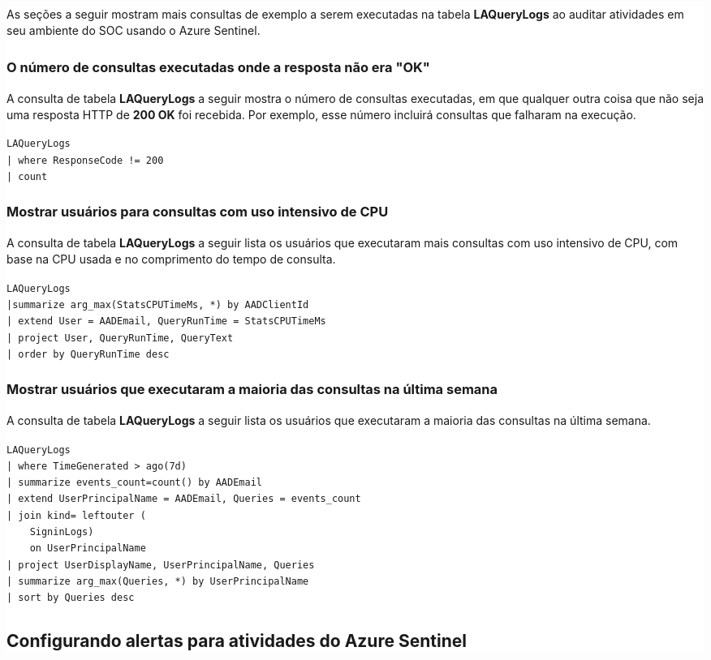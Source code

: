 As seções a seguir mostram mais consultas de exemplo a serem executadas na tabela **LAQueryLogs** ao auditar atividades em seu ambiente do SOC usando o Azure Sentinel.

### <a name="the-number-of-queries-run-where-the-response-wasnt-ok"></a>O número de consultas executadas onde a resposta não era "OK"

A consulta de tabela **LAQueryLogs** a seguir mostra o número de consultas executadas, em que qualquer outra coisa que não seja uma resposta HTTP de **200 OK** foi recebida. Por exemplo, esse número incluirá consultas que falharam na execução.

```kql
LAQueryLogs
| where ResponseCode != 200 
| count 
```

### <a name="show-users-for-cpu-intensive-queries"></a>Mostrar usuários para consultas com uso intensivo de CPU

A consulta de tabela **LAQueryLogs** a seguir lista os usuários que executaram mais consultas com uso intensivo de CPU, com base na CPU usada e no comprimento do tempo de consulta.

```kql
LAQueryLogs
|summarize arg_max(StatsCPUTimeMs, *) by AADClientId
| extend User = AADEmail, QueryRunTime = StatsCPUTimeMs
| project User, QueryRunTime, QueryText
| order by QueryRunTime desc
```

### <a name="show-users-who-ran-the-most-queries-in-the-past-week"></a>Mostrar usuários que executaram a maioria das consultas na última semana

A consulta de tabela **LAQueryLogs** a seguir lista os usuários que executaram a maioria das consultas na última semana.

```kql
LAQueryLogs
| where TimeGenerated > ago(7d)
| summarize events_count=count() by AADEmail
| extend UserPrincipalName = AADEmail, Queries = events_count
| join kind= leftouter (
    SigninLogs)
    on UserPrincipalName
| project UserDisplayName, UserPrincipalName, Queries
| summarize arg_max(Queries, *) by UserPrincipalName
| sort by Queries desc
```

## <a name="configuring-alerts-for-azure-sentinel-activities"></a>Configurando alertas para atividades do Azure Sentinel
